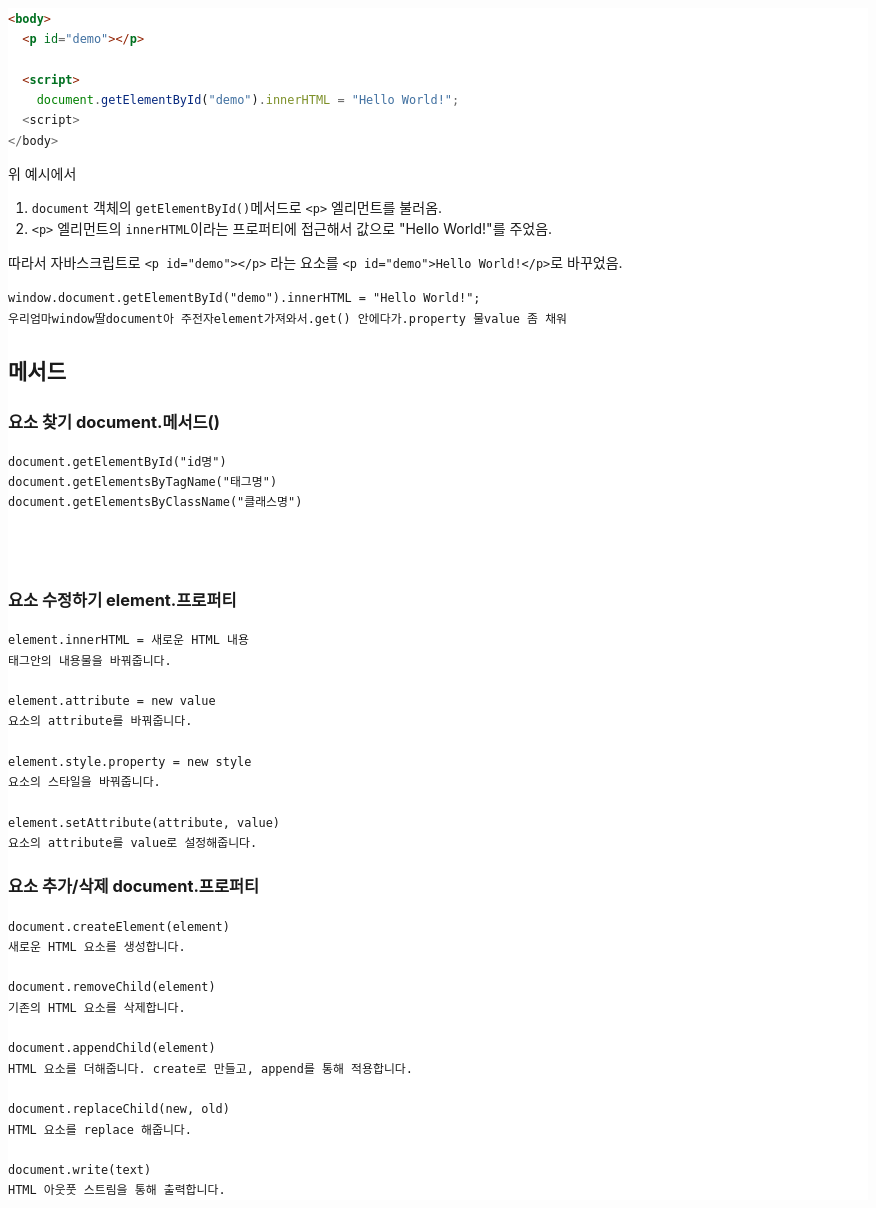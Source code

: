 ```HTML
<body>
  <p id="demo"></p>
  
  <script>
    document.getElementById("demo").innerHTML = "Hello World!";
  <script>
</body>
```
위 예시에서

1. `document` 객체의 `getElementById()`메서드로 `<p>` 엘리먼트를 불러옴.  
2. `<p>` 엘리먼트의 `innerHTML`이라는 프로퍼티에 접근해서 값으로 "Hello World!"를 주었음.

따라서 자바스크립트로 `<p id="demo"></p>` 라는 요소를 `<p id="demo">Hello World!</p>`로 바꾸었음.  

`window.document.getElementById("demo").innerHTML = "Hello World!";`  
`우리엄마window딸document아 주전자element가져와서.get() 안에다가.property 물value 좀 채워`






## 메서드
### 요소 찾기 document.메서드()
```
document.getElementById("id명")
document.getElementsByTagName("태그명")
document.getElementsByClassName("클래스명")
```

<br>
<br>

### 요소 수정하기 element.프로퍼티
```
element.innerHTML = 새로운 HTML 내용
태그안의 내용물을 바꿔줍니다.

element.attribute = new value
요소의 attribute를 바꿔줍니다.

element.style.property = new style
요소의 스타일을 바꿔줍니다.

element.setAttribute(attribute, value)
요소의 attribute를 value로 설정해줍니다.
```

### 요소 추가/삭제 document.프로퍼티
```
document.createElement(element)
새로운 HTML 요소를 생성합니다.

document.removeChild(element)
기존의 HTML 요소를 삭제합니다.

document.appendChild(element)
HTML 요소를 더해줍니다. create로 만들고, append를 통해 적용합니다.

document.replaceChild(new, old)
HTML 요소를 replace 해줍니다.

document.write(text)
HTML 아웃풋 스트림을 통해 출력합니다.
```
